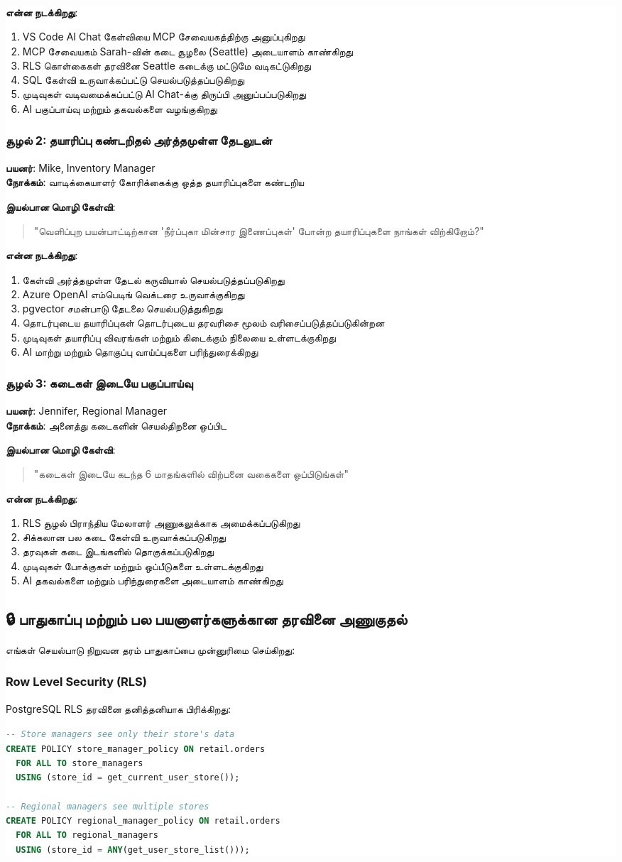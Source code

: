 **என்ன நடக்கிறது**:
1. VS Code AI Chat கேள்வியை MCP சேவையகத்திற்கு அனுப்புகிறது
2. MCP சேவையகம் Sarah-வின் கடை சூழலை (Seattle) அடையாளம் காண்கிறது
3. RLS கொள்கைகள் தரவினை Seattle கடைக்கு மட்டுமே வடிகட்டுகிறது
4. SQL கேள்வி உருவாக்கப்பட்டு செயல்படுத்தப்படுகிறது
5. முடிவுகள் வடிவமைக்கப்பட்டு AI Chat-க்கு திருப்பி அனுப்பப்படுகிறது
6. AI பகுப்பாய்வு மற்றும் தகவல்களை வழங்குகிறது

### சூழல் 2: தயாரிப்பு கண்டறிதல் அர்த்தமுள்ள தேடலுடன்

**பயனர்**: Mike, Inventory Manager  
**நோக்கம்**: வாடிக்கையாளர் கோரிக்கைக்கு ஒத்த தயாரிப்புகளை கண்டறிய

**இயல்பான மொழி கேள்வி**:
> "வெளிப்புற பயன்பாட்டிற்கான 'நீர்ப்புகா மின்சார இணைப்புகள்' போன்ற தயாரிப்புகளை நாங்கள் விற்கிறோம்?"

**என்ன நடக்கிறது**:
1. கேள்வி அர்த்தமுள்ள தேடல் கருவியால் செயல்படுத்தப்படுகிறது
2. Azure OpenAI எம்பெடிங் வெக்டரை உருவாக்குகிறது
3. pgvector சமன்பாடு தேடலை செயல்படுத்துகிறது
4. தொடர்புடைய தயாரிப்புகள் தொடர்புடைய தரவரிசை மூலம் வரிசைப்படுத்தப்படுகின்றன
5. முடிவுகள் தயாரிப்பு விவரங்கள் மற்றும் கிடைக்கும் நிலையை உள்ளடக்குகிறது
6. AI மாற்று மற்றும் தொகுப்பு வாய்ப்புகளை பரிந்துரைக்கிறது

### சூழல் 3: கடைகள் இடையே பகுப்பாய்வு

**பயனர்**: Jennifer, Regional Manager  
**நோக்கம்**: அனைத்து கடைகளின் செயல்திறனை ஒப்பிட

**இயல்பான மொழி கேள்வி**:
> "கடைகள் இடையே கடந்த 6 மாதங்களில் விற்பனை வகைகளை ஒப்பிடுங்கள்"

**என்ன நடக்கிறது**:
1. RLS சூழல் பிராந்திய மேலாளர் அணுகலுக்காக அமைக்கப்படுகிறது
2. சிக்கலான பல கடை கேள்வி உருவாக்கப்படுகிறது
3. தரவுகள் கடை இடங்களில் தொகுக்கப்படுகிறது
4. முடிவுகள் போக்குகள் மற்றும் ஒப்பீடுகளை உள்ளடக்குகிறது
5. AI தகவல்களை மற்றும் பரிந்துரைகளை அடையாளம் காண்கிறது

## 🔒 பாதுகாப்பு மற்றும் பல பயனாளர்களுக்கான தரவினை அணுகுதல்

எங்கள் செயல்பாடு நிறுவன தரம் பாதுகாப்பை முன்னுரிமை செய்கிறது:

### Row Level Security (RLS)

PostgreSQL RLS தரவினை தனித்தனியாக பிரிக்கிறது:

```sql
-- Store managers see only their store's data
CREATE POLICY store_manager_policy ON retail.orders
  FOR ALL TO store_managers
  USING (store_id = get_current_user_store());

-- Regional managers see multiple stores
CREATE POLICY regional_manager_policy ON retail.orders
  FOR ALL TO regional_managers
  USING (store_id = ANY(get_user_store_list()));
```
